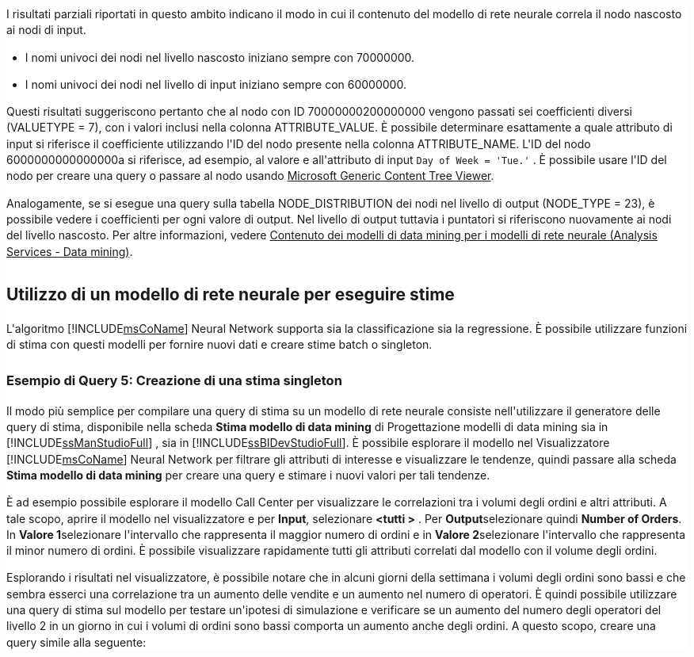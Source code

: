  I risultati parziali riportati in questo ambito indicano il modo in cui il contenuto del modello di rete neurale correla il nodo nascosto ai nodi di input.  
  
-   I nomi univoci dei nodi nel livello nascosto iniziano sempre con 70000000.  
  
-   I nomi univoci dei nodi nel livello di input iniziano sempre con 60000000.  
  
 Questi risultati suggeriscono pertanto che al nodo con ID 70000000200000000 vengono passati sei coefficienti diversi (VALUETYPE = 7), con i valori inclusi nella colonna ATTRIBUTE_VALUE. È possibile determinare esattamente a quale attributo di input si riferisce il coefficiente utilizzando l'ID del nodo presente nella colonna ATTRIBUTE_NAME. L'ID del nodo 6000000000000000a si riferisce, ad esempio, al valore e all'attributo di input `Day of Week = 'Tue.'` . È possibile usare l'ID del nodo per creare una query o passare al nodo usando [Microsoft Generic Content Tree Viewer](http://msdn.microsoft.com/library/751b4393-f6fd-48c1-bcef-bdca589ce34c).  
  
 Analogamente, se si esegue una query sulla tabella NODE_DISTRIBUTION dei nodi nel livello di output (NODE_TYPE = 23), è possibile vedere i coefficienti per ogni valore di output. Nel livello di output tuttavia i puntatori si riferiscono nuovamente ai nodi del livello nascosto. Per altre informazioni, vedere [Contenuto dei modelli di data mining per i modelli di rete neurale &#40;Analysis Services - Data mining&#41;](../../analysis-services/data-mining/mining-model-content-for-neural-network-models-analysis-services-data-mining.md).  
  
## <a name="using-a-neural-network-model-to-make-predictions"></a>Utilizzo di un modello di rete neurale per eseguire stime  
 L'algoritmo [!INCLUDE[msCoName](../../includes/msconame-md.md)] Neural Network supporta sia la classificazione sia la regressione. È possibile utilizzare funzioni di stima con questi modelli per fornire nuovi dati e creare stime batch o singleton.  
  
###  <a name="bkmk_Query5"></a> Esempio di Query 5: Creazione di una stima singleton  
 Il modo più semplice per compilare una query di stima su un modello di rete neurale consiste nell'utilizzare il generatore delle query di stima, disponibile nella scheda **Stima modello di data mining** di Progettazione modelli di data mining sia in [!INCLUDE[ssManStudioFull](../../includes/ssmanstudiofull-md.md)] , sia in [!INCLUDE[ssBIDevStudioFull](../../includes/ssbidevstudiofull-md.md)]. È possibile esplorare il modello nel Visualizzatore [!INCLUDE[msCoName](../../includes/msconame-md.md)] Neural Network per filtrare gli attributi di interesse e visualizzare le tendenze, quindi passare alla scheda **Stima modello di data mining** per creare una query e stimare i nuovi valori per tali tendenze.  
  
 È ad esempio possibile esplorare il modello Call Center per visualizzare le correlazioni tra i volumi degli ordini e altri attributi. A tale scopo, aprire il modello nel visualizzatore e per **Input**, selezionare  **\<tutti >** .  Per **Output**selezionare quindi **Number of Orders**. In **Valore 1**selezionare l'intervallo che rappresenta il maggior numero di ordini e in **Valore 2**selezionare l'intervallo che rappresenta il minor numero di ordini. È possibile visualizzare rapidamente tutti gli attributi correlati dal modello con il volume degli ordini.  
  
 Esplorando i risultati nel visualizzatore, è possibile notare che in alcuni giorni della settimana i volumi degli ordini sono bassi e che sembra esserci una correlazione tra un aumento delle vendite e un aumento nel numero di operatori. È quindi possibile utilizzare una query di stima sul modello per testare un'ipotesi di simulazione e verificare se un aumento del numero degli operatori del livello 2 in un giorno in cui i volumi di ordini sono bassi comporta un aumento anche degli ordini. A questo scopo, creare una query simile alla seguente:  
  